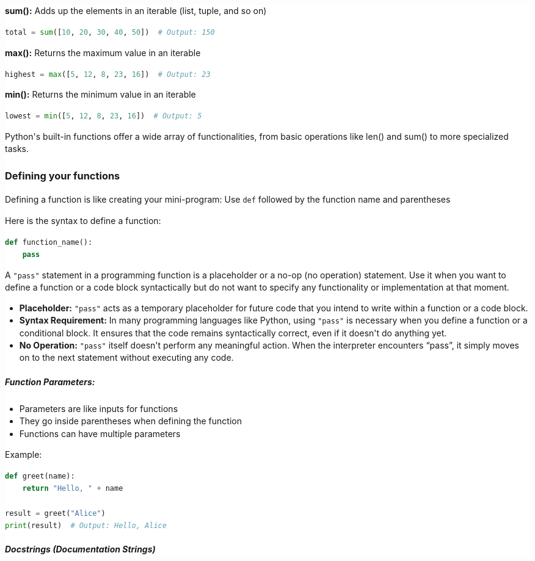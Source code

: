 **sum():** Adds up the elements in an iterable (list, tuple, and so on)
```python
total = sum([10, 20, 30, 40, 50])  # Output: 150
```

**max():** Returns the maximum value in an iterable
```python
highest = max([5, 12, 8, 23, 16])  # Output: 23
```

**min():** Returns the minimum value in an iterable
```python
lowest = min([5, 12, 8, 23, 16])  # Output: 5
```

Python's built-in functions offer a wide array of functionalities, from basic operations like len() and sum() to more specialized tasks.

### Defining your functions

Defining a function is like creating your mini-program:
Use `def` followed by the function name and parentheses

Here is the syntax to define a function:
```python
def function_name():
    pass
```

A `"pass"` statement in a programming function is a placeholder or a no-op (no operation) statement. Use it when you want to define a function or a code block syntactically but do not want to specify any functionality or implementation at that moment.

- **Placeholder:** `"pass"` acts as a temporary placeholder for future code that you intend to write within a function or a code block.
- **Syntax Requirement:** In many programming languages like Python, using `"pass"` is necessary when you define a function or a conditional block. It ensures that the code remains syntactically correct, even if it doesn't do anything yet.
- **No Operation:** `"pass"` itself doesn't perform any meaningful action. When the interpreter encounters “pass”, it simply moves on to the next statement without executing any code.

##### Function Parameters:
- Parameters are like inputs for functions
- They go inside parentheses when defining the function
- Functions can have multiple parameters

Example:
```python
def greet(name):
    return "Hello, " + name

result = greet("Alice")
print(result)  # Output: Hello, Alice
```

##### Docstrings (Documentation Strings)
